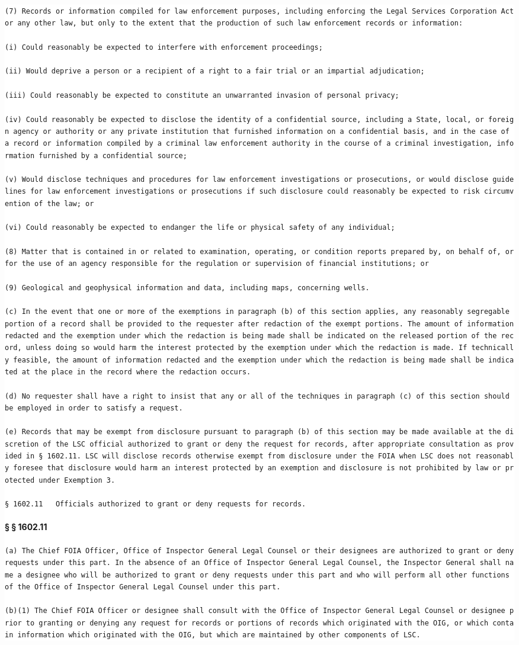     (7) Records or information compiled for law enforcement purposes, including enforcing the Legal Services Corporation Act or any other law, but only to the extent that the production of such law enforcement records or information:

    (i) Could reasonably be expected to interfere with enforcement proceedings;

    (ii) Would deprive a person or a recipient of a right to a fair trial or an impartial adjudication;

    (iii) Could reasonably be expected to constitute an unwarranted invasion of personal privacy;

    (iv) Could reasonably be expected to disclose the identity of a confidential source, including a State, local, or foreign agency or authority or any private institution that furnished information on a confidential basis, and in the case of a record or information compiled by a criminal law enforcement authority in the course of a criminal investigation, information furnished by a confidential source;

    (v) Would disclose techniques and procedures for law enforcement investigations or prosecutions, or would disclose guidelines for law enforcement investigations or prosecutions if such disclosure could reasonably be expected to risk circumvention of the law; or

    (vi) Could reasonably be expected to endanger the life or physical safety of any individual;

    (8) Matter that is contained in or related to examination, operating, or condition reports prepared by, on behalf of, or for the use of an agency responsible for the regulation or supervision of financial institutions; or

    (9) Geological and geophysical information and data, including maps, concerning wells.

    (c) In the event that one or more of the exemptions in paragraph (b) of this section applies, any reasonably segregable portion of a record shall be provided to the requester after redaction of the exempt portions. The amount of information redacted and the exemption under which the redaction is being made shall be indicated on the released portion of the record, unless doing so would harm the interest protected by the exemption under which the redaction is made. If technically feasible, the amount of information redacted and the exemption under which the redaction is being made shall be indicated at the place in the record where the redaction occurs.

    (d) No requester shall have a right to insist that any or all of the techniques in paragraph (c) of this section should be employed in order to satisfy a request.

    (e) Records that may be exempt from disclosure pursuant to paragraph (b) of this section may be made available at the discretion of the LSC official authorized to grant or deny the request for records, after appropriate consultation as provided in § 1602.11. LSC will disclose records otherwise exempt from disclosure under the FOIA when LSC does not reasonably foresee that disclosure would harm an interest protected by an exemption and disclosure is not prohibited by law or protected under Exemption 3.

    § 1602.11   Officials authorized to grant or deny requests for records.

#### § § 1602.11

    (a) The Chief FOIA Officer, Office of Inspector General Legal Counsel or their designees are authorized to grant or deny requests under this part. In the absence of an Office of Inspector General Legal Counsel, the Inspector General shall name a designee who will be authorized to grant or deny requests under this part and who will perform all other functions of the Office of Inspector General Legal Counsel under this part.

    (b)(1) The Chief FOIA Officer or designee shall consult with the Office of Inspector General Legal Counsel or designee prior to granting or denying any request for records or portions of records which originated with the OIG, or which contain information which originated with the OIG, but which are maintained by other components of LSC.

